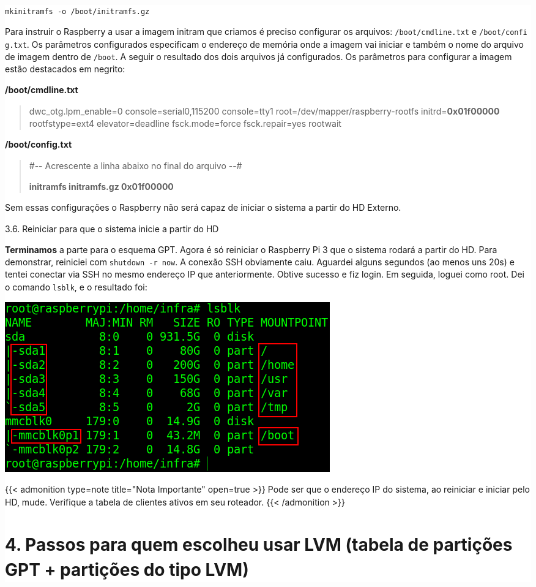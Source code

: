 ```Shell
mkinitramfs -o /boot/initramfs.gz
```

Para instruir o Raspberry a usar a imagem initram que criamos é preciso configurar os arquivos: `/boot/cmdline.txt` e `/boot/config.txt`. Os parâmetros configurados especificam o endereço de memória onde a imagem vai iniciar e também o nome do arquivo de imagem dentro de `/boot`. A seguir o resultado dos dois arquivos já configurados. Os parâmetros para configurar a imagem estão destacados em negrito:

**/boot/cmdline.txt**

> dwc_otg.lpm_enable=0 console=serial0,115200 console=tty1 root=/dev/mapper/raspberry-rootfs initrd=**0x01f00000** rootfstype=ext4 elevator=deadline fsck.mode=force fsck.repair=yes rootwait

**/boot/config.txt**

> #-- Acrescente a linha abaixo no final do arquivo --#
>
> **initramfs initramfs.gz 0x01f00000**

Sem essas configurações o Raspberry não será capaz de iniciar o sistema a partir do HD Externo.

3.6. Reiniciar para que o sistema inicie a partir do HD

**Terminamos** a parte para o esquema GPT. Agora é só reiniciar o Raspberry Pi 3 que o sistema rodará a partir do HD. Para demonstrar, reiniciei com `shutdown -r now`. A conexão SSH obviamente caiu. Aguardei alguns segundos (ao menos uns 20s) e tentei conectar via SSH no mesmo endereço IP que anteriormente. Obtive sucesso e fiz login. Em seguida, loguei como root. Dei o comando `lsblk`, e o resultado foi:

![Alt text](lsblk_SistemaNoHD.png "Sistema rodando no HD (esquema GPT)")

{{< admonition type=note title="Nota Importante" open=true >}}
Pode ser que o endereço IP do sistema, ao reiniciar e iniciar pelo HD, mude. Verifique a tabela de clientes ativos em seu roteador. 
{{< /admonition >}}


# 4. Passos para quem escolheu usar LVM (tabela de partições GPT + partições do tipo LVM)

